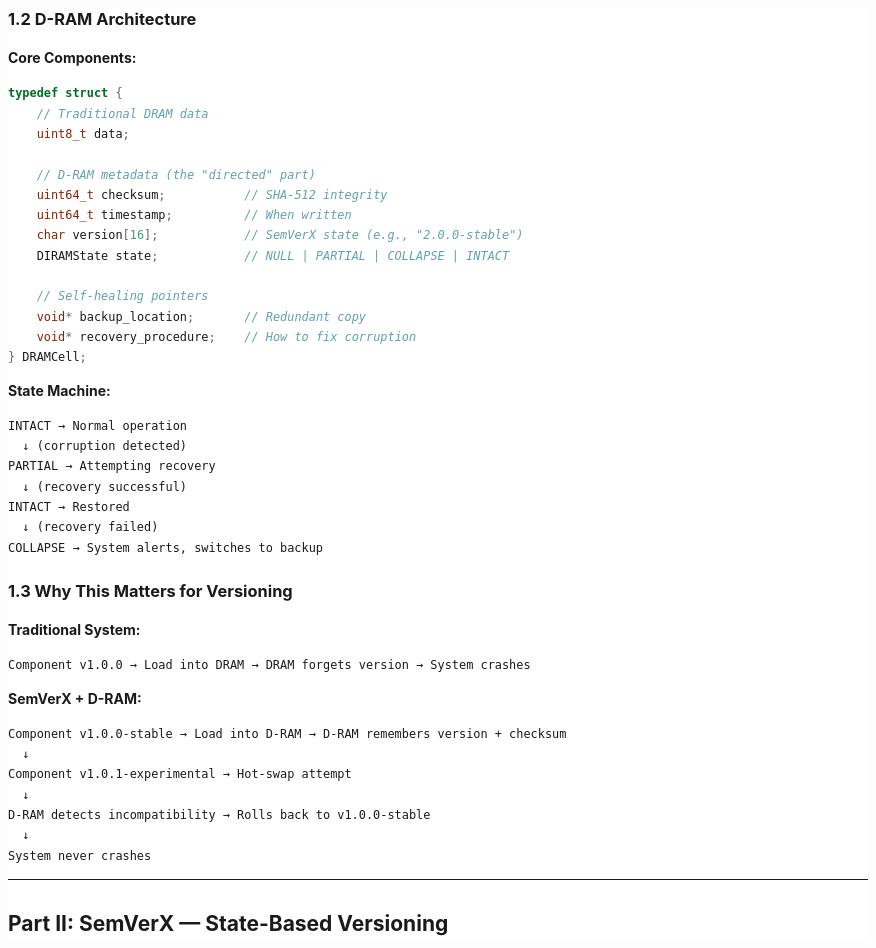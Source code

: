 ### 1.2 D-RAM Architecture

**Core Components:**

```c
typedef struct {
    // Traditional DRAM data
    uint8_t data;
    
    // D-RAM metadata (the "directed" part)
    uint64_t checksum;           // SHA-512 integrity
    uint64_t timestamp;          // When written
    char version[16];            // SemVerX state (e.g., "2.0.0-stable")
    DIRAMState state;            // NULL | PARTIAL | COLLAPSE | INTACT
    
    // Self-healing pointers
    void* backup_location;       // Redundant copy
    void* recovery_procedure;    // How to fix corruption
} DRAMCell;
```

**State Machine:**
```
INTACT → Normal operation
  ↓ (corruption detected)
PARTIAL → Attempting recovery
  ↓ (recovery successful)
INTACT → Restored
  ↓ (recovery failed)
COLLAPSE → System alerts, switches to backup
```

### 1.3 Why This Matters for Versioning

**Traditional System:**
```
Component v1.0.0 → Load into DRAM → DRAM forgets version → System crashes
```

**SemVerX + D-RAM:**
```
Component v1.0.0-stable → Load into D-RAM → D-RAM remembers version + checksum
  ↓
Component v1.0.1-experimental → Hot-swap attempt
  ↓
D-RAM detects incompatibility → Rolls back to v1.0.0-stable
  ↓
System never crashes
```

---

## Part II: SemVerX — State-Based Versioning

